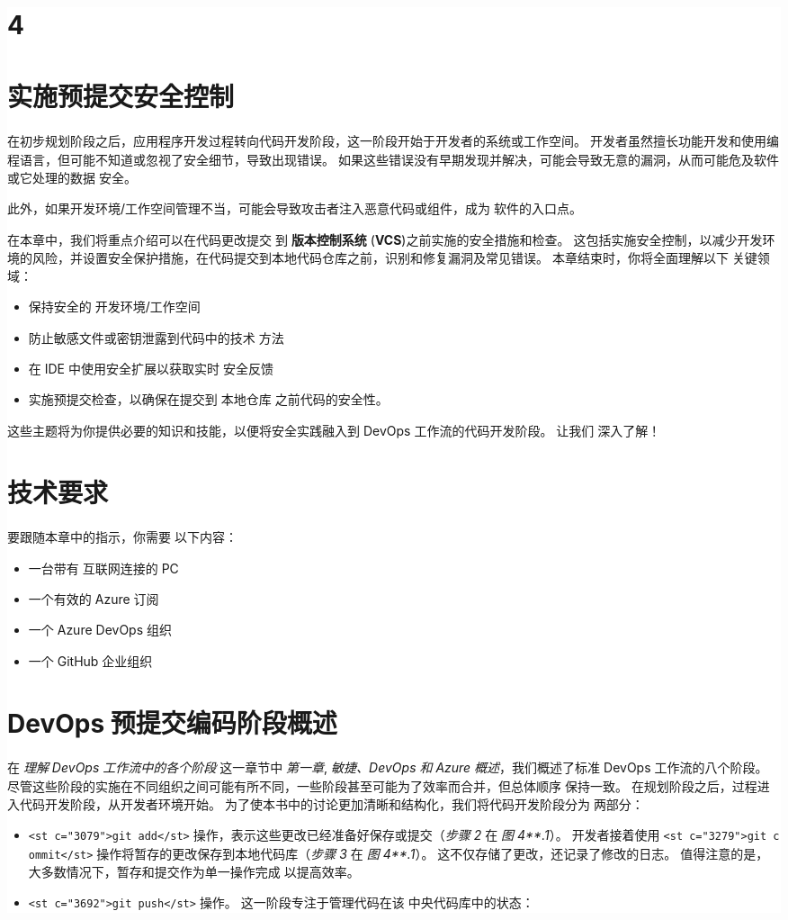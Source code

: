 # <st c="0">4</st>

# <st c="2">实施预提交安全控制</st>

<st c="43">在初步规划阶段之后，应用程序开发过程转向代码开发阶段，这一阶段开始于开发者的系统或工作空间。</st> <st c="201">开发者虽然擅长功能开发和使用编程语言，但可能不知道或忽视了安全细节，导致出现错误。</st> <st c="350">如果这些错误没有早期发现并解决，可能会导致无意的漏洞，从而可能危及软件或它处理的数据</st> <st c="502">安全。</st>

<st c="515">此外，如果开发环境/工作空间管理不当，可能会导致攻击者注入恶意代码或组件，成为</st> <st c="697">软件的入口点。</st>

<st c="710">在本章中，我们将重点介绍可以在代码更改提交</st> <st c="832">到</st> **<st c="837">版本控制系统</st>** <st c="859">(</st>**<st c="861">VCS</st>**<st c="864">)之前实施的安全措施和检查。</st> <st c="882">这包括实施安全控制，以减少开发环境的风险，并设置安全保护措施，在代码提交到本地代码仓库之前，识别和修复漏洞及常见错误。</st> <st c="1113">本章结束时，你将全面理解以下</st> <st c="1201">关键领域：</st>

+   <st c="1211">保持安全的</st> <st c="1247">开发环境/工作空间</st>

+   <st c="1280">防止敏感文件或密钥泄露到代码中的技术</st> <st c="1347">方法</st>

+   <st c="1354">在 IDE 中使用安全扩展以获取实时</st> <st c="1404">安全反馈</st>

+   <st c="1421">实施预提交检查，以确保在提交到</st> <st c="1500">本地仓库</st> <st c="515">之前代码的安全性。</st>

<st c="1516">这些主题将为你提供必要的知识和技能，以便将安全实践融入到 DevOps 工作流的代码开发阶段。</st> <st c="1671">让我们</st> <st c="1677">深入了解！</st>

# <st c="1685">技术要求</st>

<st c="1708">要跟随本章中的指示，你需要</st> <st c="1778">以下内容：</st>

+   <st c="1792">一台带有</st> <st c="1806">互联网连接的 PC</st>

+   <st c="1825">一个有效的</st> <st c="1836">Azure 订阅</st>

+   <st c="1854">一个 Azure</st> <st c="1864">DevOps 组织</st>

+   <st c="1883">一个 GitHub</st> <st c="1893">企业组织</st>

# <st c="1916">DevOps 预提交编码阶段概述</st>

<st c="1966">在</st> *<st c="1974">理解 DevOps 工作流中的各个阶段</st>* <st c="2019">这一章节中</st> *<st c="2033">第一章</st>*<st c="2042">,</st> *<st c="2044">敏捷、DevOps 和 Azure 概述</st>*<st c="2077">，我们概述了标准 DevOps 工作流的八个阶段。</st> <st c="2139">尽管这些阶段的实施在不同组织之间可能有所不同，一些阶段甚至可能为了效率而合并，但总体顺序</st> <st c="2287">保持一致。</st> <st c="2308">在规划阶段之后，过程进入代码开发阶段，从开发者环境开始。</st> <st c="2428">为了使本书中的讨论更加清晰和结构化，我们将代码开发阶段分为</st> <st c="2539">两部分：</st>

+   `<st c="3079">git add</st>` <st c="3086">操作，表示这些更改已经准备好保存或提交（</st>*<st c="3163">步骤 2</st>* <st c="3170">在</st> *<st c="3174">图 4</st>**<st c="3182">.1</st>*<st c="3184">）。</st> <st c="3188">开发者接着使用</st> `<st c="3279">git commit</st>` <st c="3289">操作将暂存的更改保存到本地代码库（</st>*<st c="3301">步骤 3</st>* <st c="3308">在</st> *<st c="3312">图 4</st>**<st c="3320">.1</st>*<st c="3322">）。</st> <st c="3326">这不仅存储了更改，还记录了修改的日志。</st> <st c="3404">值得注意的是，大多数情况下，暂存和提交作为单一操作完成</st> <st c="3494">以提高效率。</st>

+   `<st c="3692">git push</st>` <st c="3700">操作。</st> <st c="3712">这一阶段专注于管理代码在该</st> <st c="3762">中央代码库中的状态：</st>
